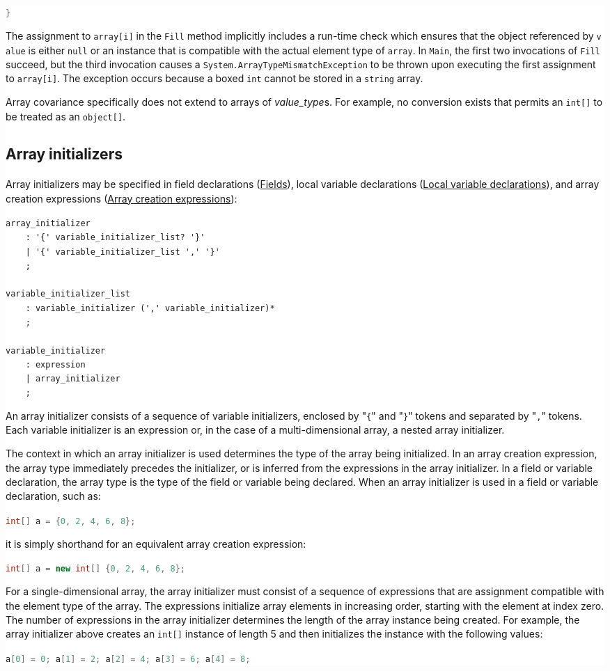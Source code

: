 ```csharp
}
```

The assignment to `array[i]` in the `Fill` method implicitly includes a run-time check which ensures that the object referenced by `value` is either `null` or an instance that is compatible with the actual element type of `array`. In `Main`, the first two invocations of `Fill` succeed, but the third invocation causes a `System.ArrayTypeMismatchException` to be thrown upon executing the first assignment to `array[i]`. The exception occurs because a boxed `int` cannot be stored in a `string` array.

Array covariance specifically does not extend to arrays of *value_type*s. For example, no conversion exists that permits an `int[]` to be treated as an `object[]`.

## Array initializers

Array initializers may be specified in field declarations ([Fields](classes.md#fields)), local variable declarations ([Local variable declarations](statements.md#local-variable-declarations)), and array creation expressions ([Array creation expressions](expressions.md#array-creation-expressions)):

```antlr
array_initializer
    : '{' variable_initializer_list? '}'
    | '{' variable_initializer_list ',' '}'
    ;

variable_initializer_list
    : variable_initializer (',' variable_initializer)*
    ;

variable_initializer
    : expression
    | array_initializer
    ;
```

An array initializer consists of a sequence of variable initializers, enclosed by "`{`" and "`}`" tokens and separated by "`,`" tokens. Each variable initializer is an expression or, in the case of a multi-dimensional array, a nested array initializer.

The context in which an array initializer is used determines the type of the array being initialized. In an array creation expression, the array type immediately precedes the initializer, or is inferred from the expressions in the array initializer. In a field or variable declaration, the array type is the type of the field or variable being declared. When an array initializer is used in a field or variable declaration, such as:
```csharp
int[] a = {0, 2, 4, 6, 8};
```
it is simply shorthand for an equivalent array creation expression:
```csharp
int[] a = new int[] {0, 2, 4, 6, 8};
```

For a single-dimensional array, the array initializer must consist of a sequence of expressions that are assignment compatible with the element type of the array. The expressions initialize array elements in increasing order, starting with the element at index zero. The number of expressions in the array initializer determines the length of the array instance being created. For example, the array initializer above creates an `int[]` instance of length 5 and then initializes the instance with the following values:
```csharp
a[0] = 0; a[1] = 2; a[2] = 4; a[3] = 6; a[4] = 8;
```
